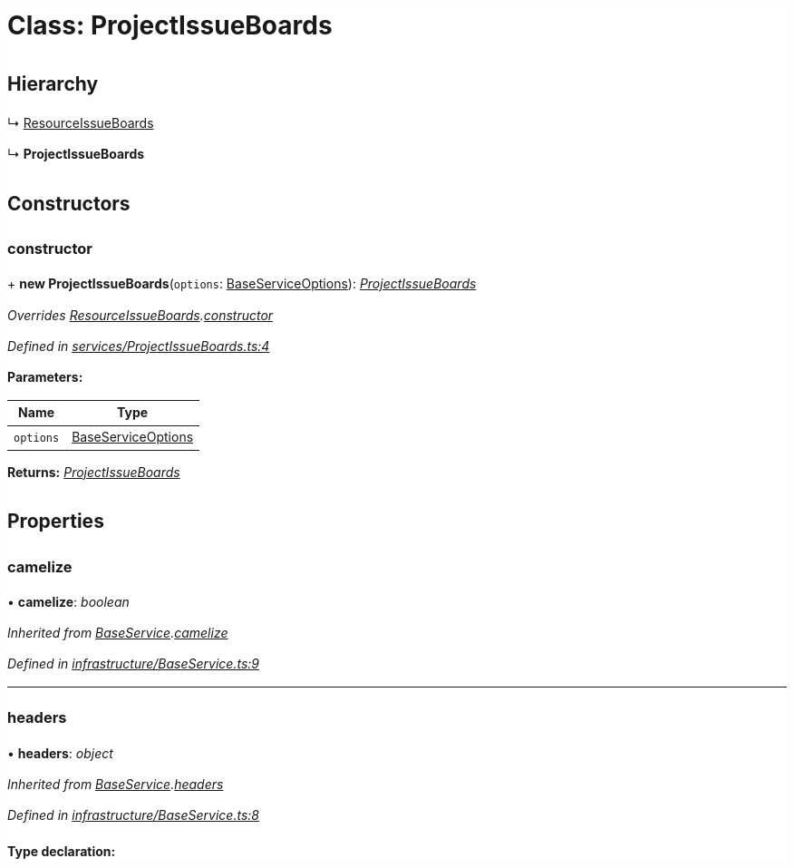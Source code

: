 # Class: ProjectIssueBoards

## Hierarchy

  ↳ [ResourceIssueBoards](_templates_resourceissueboards_.resourceissueboards.md)

  ↳ **ProjectIssueBoards**

## Constructors

###  constructor

\+ **new ProjectIssueBoards**(`options`: [BaseServiceOptions](../interfaces/_infrastructure_index_.baseserviceoptions.md)): *[ProjectIssueBoards](_services_projectissueboards_.projectissueboards.md)*

*Overrides [ResourceIssueBoards](_templates_resourceissueboards_.resourceissueboards.md).[constructor](_templates_resourceissueboards_.resourceissueboards.md#constructor)*

*Defined in [services/ProjectIssueBoards.ts:4](https://github.com/arsdehnel/node-gitlab/blob/c2ee9bb/src/services/ProjectIssueBoards.ts#L4)*

**Parameters:**

Name | Type |
------ | ------ |
`options` | [BaseServiceOptions](../interfaces/_infrastructure_index_.baseserviceoptions.md) |

**Returns:** *[ProjectIssueBoards](_services_projectissueboards_.projectissueboards.md)*

## Properties

###  camelize

• **camelize**: *boolean*

*Inherited from [BaseService](_infrastructure_baseservice_.baseservice.md).[camelize](_infrastructure_baseservice_.baseservice.md#camelize)*

*Defined in [infrastructure/BaseService.ts:9](https://github.com/arsdehnel/node-gitlab/blob/c2ee9bb/src/infrastructure/BaseService.ts#L9)*

___

###  headers

• **headers**: *object*

*Inherited from [BaseService](_infrastructure_baseservice_.baseservice.md).[headers](_infrastructure_baseservice_.baseservice.md#headers)*

*Defined in [infrastructure/BaseService.ts:8](https://github.com/arsdehnel/node-gitlab/blob/c2ee9bb/src/infrastructure/BaseService.ts#L8)*

#### Type declaration:

